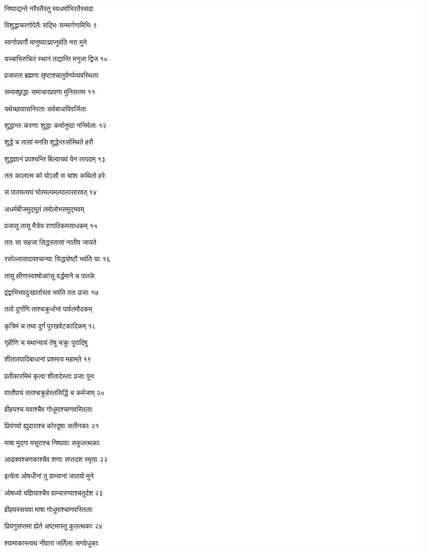 निष्पाद्यन्ते नरैस्तैस्तु स्वधर्माभिरतैस्सदा 

विशुद्धाचरणोपेतैः सद्भिः सन्मार्गगामिभिः ९ 

स्वर्गापवर्गौ मानुष्यात्प्राप्नुवंति नरा मुने 

यच्चाभिरुचितं स्थानं तद्यान्ति मनुजा द्विज १० 

प्रजास्ता ब्रह्मणा सृष्टाश्चातुर्वर्ण्यव्यवस्थिताः 

सम्यक्छ्रद्धाः समाचारप्रवणा मुनिसत्तम ११ 

यथेच्छावासनिरताः सर्वबाधाविवर्जिताः 

शुद्धान्तः करणाः शुद्धाः कर्मानुष्ठा ननिर्मलाः १२ 

शुद्धे च तासां मनसि शुद्धेन्तःसंस्थिते हरौ 

शुद्धज्ञानं प्रपश्यन्ति बिल्वाख्यं येन तत्पदम् १३ 

ततः कालात्म को योऽसौ स चांशः कथितो हरेः 

स पातयत्यघं घोरमल्पमल्पाल्पसारवत् १४ 

अधर्मबीजमुद्भूतं तमोलोभसमुद्भवम् 

प्रजासु तासु मैत्रेय रागादिकमसाधकम् १५ 

ततः सा सहजा सिद्धस्तासां नातीव जायते 

रसोल्लासादयश्चान्याः सिद्धयोष्टौ भवंति याः १६ 

तासु क्षीणास्वश्षोआ\!सु वर्द्धमाने च पातके 

द्वंद्वाभिभवदुःखार्तास्ता भवंति ततः प्रजाः १७ 

ततो दुर्गाणि ताश्चक्रुर्धान्वं पार्वतमौदकम् 

कृत्रिमं च तथा दुर्गं पुरखर्वटकादिकम् १८ 

गृहीणि च यथान्यायं तेषु चक्रुः पुरादिषु 

शीतातपादिबाधानां प्रशमाय महामते १९ 

प्रतीकारमिमं कृत्वा शीतादेस्ताः प्रजाः पुनः 

वार्तोपायं ततश्चक्रुर्हस्तसिद्धिं च कर्मजाम् २० 

व्रीहयश्च यवाश्चैव गोधूमाश्चाणवस्तिलाः 

प्रियंगवो ह्युदाराश्च कोरदूषाः सतीनकाः २१ 

माषा मुद्गा मसूराश्च निष्पावाः सकुलत्थकाः 

आढक्यश्चणकाश्चैव शणाः सप्तदश स्मृताः २२ 

इत्येता ओषधीनां तु ग्राम्यानां जातयो मुने 

ओषध्यो यज्ञियाश्चैव ग्राम्यारण्याश्चतुर्दश २३ 

व्रीहयस्सयवा माषा गोधूमाश्चाणवस्तिलाः 

प्रियंगुसप्तमा ह्येते अष्टमास्तु कुलत्थकाः २४ 

श्यामाकास्त्वथ नीवारा जर्तिलाः सगवेधुकाः 
